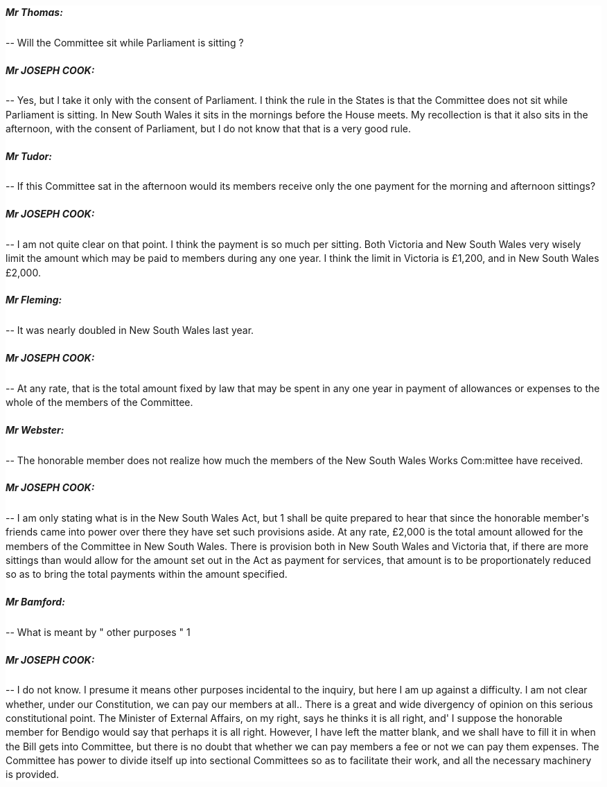 ##### Mr Thomas:

-- Will the Committee sit while Parliament is sitting ? 

##### Mr JOSEPH COOK:

-- Yes, but I take it only with the consent of Parliament. I think the rule in the States is that the Committee does not sit while Parliament is sitting. In New South Wales it sits in the mornings before the House meets. My recollection is that it also sits in the afternoon, with the consent of Parliament, but I do not know that that is a very good rule. 

##### Mr Tudor:

-- If this Committee sat in the afternoon would its members receive only the one payment for the morning and afternoon sittings? 

##### Mr JOSEPH COOK:

-- I am not quite clear on that point. I think the payment is so much per sitting. Both Victoria and New South Wales very wisely limit the amount which may be paid to members during any one year. I think the limit in Victoria is £1,200, and in New South Wales £2,000. 

##### Mr Fleming:

-- It was nearly doubled in New South Wales last year. 

##### Mr JOSEPH COOK:

-- At any rate, that is the total amount fixed by law that may be spent in any one year in payment of allowances or expenses to the whole of the members of the Committee. 

##### Mr Webster:

-- The honorable member does not realize how much the members of the New South Wales Works Com:mittee have received. 

##### Mr JOSEPH COOK:

-- I am only stating what is in the New South Wales Act, but 1 shall be quite prepared to hear that since the honorable member's friends came into power over there they have set such provisions aside. At any rate, £2,000 is the total amount allowed for the members of the Committee in New South Wales. There is provision both in New South Wales and Victoria that, if there are more sittings than would allow for the amount set out in the Act as payment for services, that amount is to be proportionately reduced so as to bring the total payments within the amount specified. 

##### Mr Bamford:

-- What is meant by " other purposes " 1 

##### Mr JOSEPH COOK:

-- I do not know. I presume it means other purposes incidental to the inquiry, but here I am up against a difficulty. I am not clear whether, under our Constitution, we can pay our members at all.. There is a great and wide divergency of opinion on this serious constitutional point. The Minister of External Affairs, on my right, says he thinks it is all right, and' I suppose the honorable member for Bendigo would say that perhaps it is all right. However, I have left the matter blank, and we shall have to fill it in when the Bill gets into Committee, but there is no doubt that whether we can pay members a fee or not we can pay them expenses. The Committee has power to divide itself up into sectional Committees so as to facilitate their work, and all the necessary machinery is provided. 
